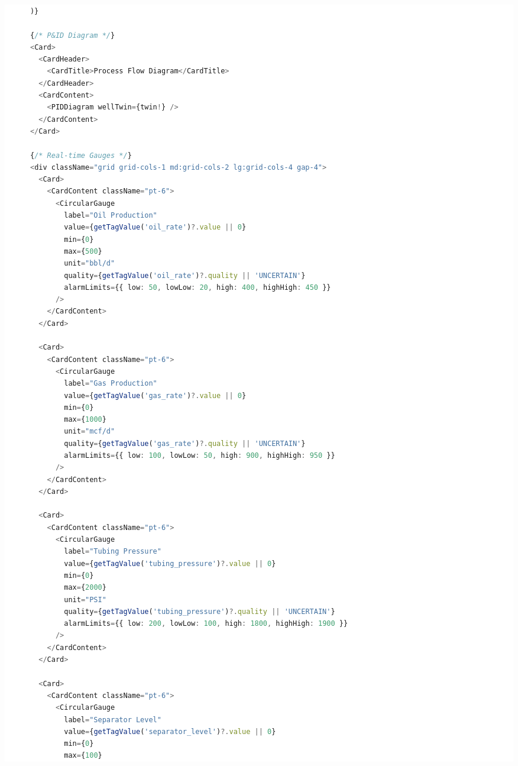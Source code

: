```typescript
      )}

      {/* P&ID Diagram */}
      <Card>
        <CardHeader>
          <CardTitle>Process Flow Diagram</CardTitle>
        </CardHeader>
        <CardContent>
          <PIDDiagram wellTwin={twin!} />
        </CardContent>
      </Card>

      {/* Real-time Gauges */}
      <div className="grid grid-cols-1 md:grid-cols-2 lg:grid-cols-4 gap-4">
        <Card>
          <CardContent className="pt-6">
            <CircularGauge
              label="Oil Production"
              value={getTagValue('oil_rate')?.value || 0}
              min={0}
              max={500}
              unit="bbl/d"
              quality={getTagValue('oil_rate')?.quality || 'UNCERTAIN'}
              alarmLimits={{ low: 50, lowLow: 20, high: 400, highHigh: 450 }}
            />
          </CardContent>
        </Card>

        <Card>
          <CardContent className="pt-6">
            <CircularGauge
              label="Gas Production"
              value={getTagValue('gas_rate')?.value || 0}
              min={0}
              max={1000}
              unit="mcf/d"
              quality={getTagValue('gas_rate')?.quality || 'UNCERTAIN'}
              alarmLimits={{ low: 100, lowLow: 50, high: 900, highHigh: 950 }}
            />
          </CardContent>
        </Card>

        <Card>
          <CardContent className="pt-6">
            <CircularGauge
              label="Tubing Pressure"
              value={getTagValue('tubing_pressure')?.value || 0}
              min={0}
              max={2000}
              unit="PSI"
              quality={getTagValue('tubing_pressure')?.quality || 'UNCERTAIN'}
              alarmLimits={{ low: 200, lowLow: 100, high: 1800, highHigh: 1900 }}
            />
          </CardContent>
        </Card>

        <Card>
          <CardContent className="pt-6">
            <CircularGauge
              label="Separator Level"
              value={getTagValue('separator_level')?.value || 0}
              min={0}
              max={100}
```